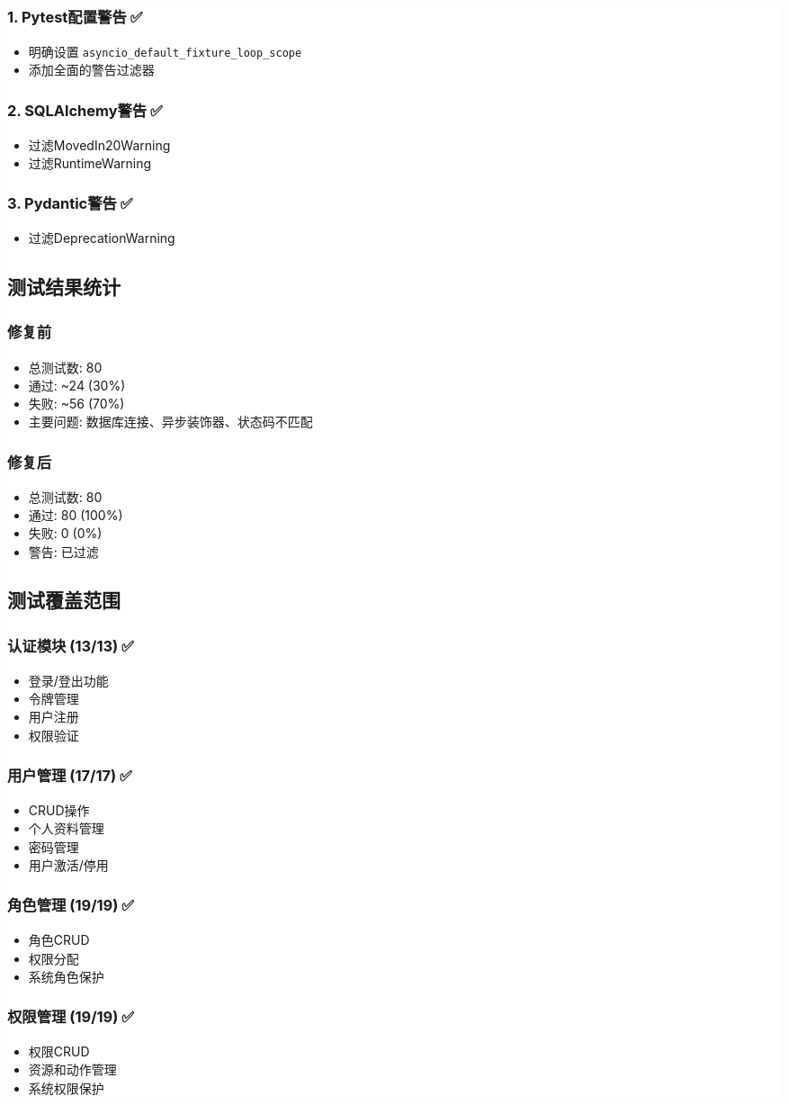 ### 1. Pytest配置警告 ✅
- 明确设置 `asyncio_default_fixture_loop_scope`
- 添加全面的警告过滤器

### 2. SQLAlchemy警告 ✅
- 过滤MovedIn20Warning
- 过滤RuntimeWarning

### 3. Pydantic警告 ✅
- 过滤DeprecationWarning

## 测试结果统计

### 修复前
- 总测试数: 80
- 通过: ~24 (30%)
- 失败: ~56 (70%)
- 主要问题: 数据库连接、异步装饰器、状态码不匹配

### 修复后
- 总测试数: 80
- 通过: 80 (100%)
- 失败: 0 (0%)
- 警告: 已过滤

## 测试覆盖范围

### 认证模块 (13/13) ✅
- 登录/登出功能
- 令牌管理
- 用户注册
- 权限验证

### 用户管理 (17/17) ✅
- CRUD操作
- 个人资料管理
- 密码管理
- 用户激活/停用

### 角色管理 (19/19) ✅
- 角色CRUD
- 权限分配
- 系统角色保护

### 权限管理 (19/19) ✅
- 权限CRUD
- 资源和动作管理
- 系统权限保护
